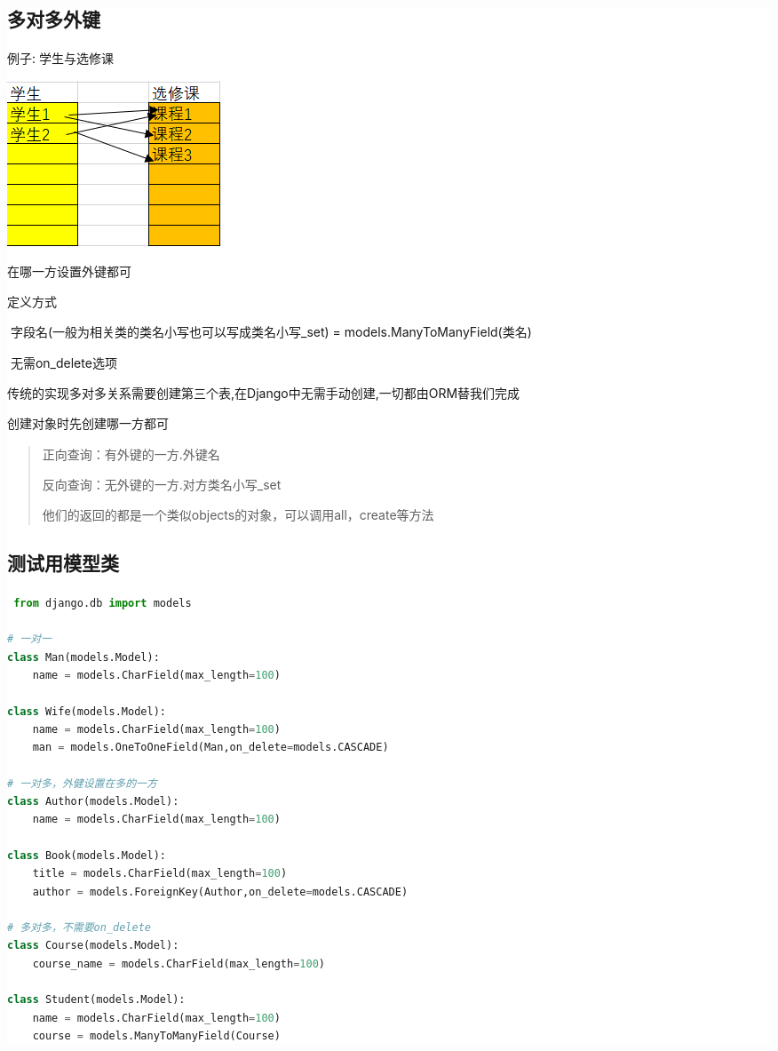 

## 多对多外键

例子: 学生与选修课

![6.png](img/6.png)

在哪一方设置外键都可

定义方式

​	字段名(一般为相关类的类名小写也可以写成类名小写_set) = models.ManyToManyField(类名)

​	无需on_delete选项

传统的实现多对多关系需要创建第三个表,在Django中无需手动创建,一切都由ORM替我们完成

创建对象时先创建哪一方都可

> 正向查询：有外键的一方.外键名
>
> 反向查询：无外键的一方.对方类名小写_set
>
> 他们的返回的都是一个类似objects的对象，可以调用all，create等方法

## 测试用模型类

```python
 from django.db import models

# 一对一
class Man(models.Model):
    name = models.CharField(max_length=100)

class Wife(models.Model):
    name = models.CharField(max_length=100)
    man = models.OneToOneField(Man,on_delete=models.CASCADE)

# 一对多，外健设置在多的一方
class Author(models.Model):
    name = models.CharField(max_length=100)

class Book(models.Model):
    title = models.CharField(max_length=100)
    author = models.ForeignKey(Author,on_delete=models.CASCADE)

# 多对多，不需要on_delete
class Course(models.Model):
    course_name = models.CharField(max_length=100)

class Student(models.Model):
    name = models.CharField(max_length=100)
    course = models.ManyToManyField(Course)
```
